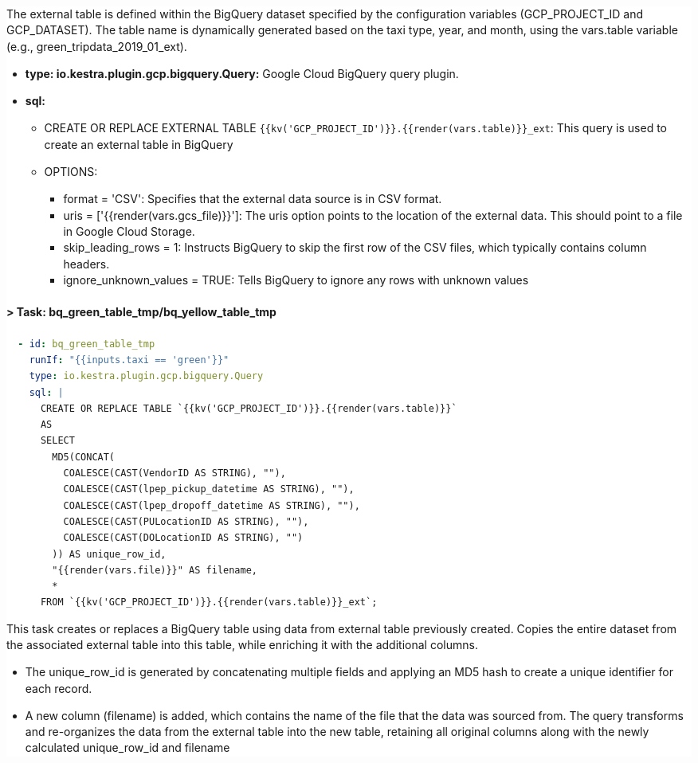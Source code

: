The external table is defined within the BigQuery dataset specified by the configuration variables (GCP_PROJECT_ID and GCP_DATASET). The table name is dynamically generated based on the taxi type, year, and month, using the vars.table variable (e.g., green_tripdata_2019_01_ext).

- **type: io.kestra.plugin.gcp.bigquery.Query:** Google Cloud BigQuery query plugin.
    
- **sql:**
    
    - CREATE OR REPLACE EXTERNAL TABLE `{{kv('GCP_PROJECT_ID')}}.{{render(vars.table)}}_ext`: This query is used to create an external table in BigQuery
        
    - OPTIONS:
        
        - format = 'CSV': Specifies that the external data source is in CSV format.
        - uris = ['{{render(vars.gcs_file)}}']: The uris option points to the location of the external data. This should point to a file in Google Cloud Storage.
        - skip_leading_rows = 1: Instructs BigQuery to skip the first row of the CSV files, which typically contains column headers.
        - ignore_unknown_values = TRUE: Tells BigQuery to ignore any rows with unknown values

#### > Task: bq_green_table_tmp/bq_yellow_table_tmp

[](https://github.com/ManuelGuerra1987/data-engineering-zoomcamp-notes/blob/main/2_Workflow-Orchestration-\(Kestra\)/README.md#-task-bq_green_table_tmpbq_yellow_table_tmp)

```yaml
  - id: bq_green_table_tmp
    runIf: "{{inputs.taxi == 'green'}}"
    type: io.kestra.plugin.gcp.bigquery.Query
    sql: |
      CREATE OR REPLACE TABLE `{{kv('GCP_PROJECT_ID')}}.{{render(vars.table)}}`
      AS
      SELECT
        MD5(CONCAT(
          COALESCE(CAST(VendorID AS STRING), ""),
          COALESCE(CAST(lpep_pickup_datetime AS STRING), ""),
          COALESCE(CAST(lpep_dropoff_datetime AS STRING), ""),
          COALESCE(CAST(PULocationID AS STRING), ""),
          COALESCE(CAST(DOLocationID AS STRING), "")
        )) AS unique_row_id,
        "{{render(vars.file)}}" AS filename,
        *
      FROM `{{kv('GCP_PROJECT_ID')}}.{{render(vars.table)}}_ext`;
```

This task creates or replaces a BigQuery table using data from external table previously created. Copies the entire dataset from the associated external table into this table, while enriching it with the additional columns.

- The unique_row_id is generated by concatenating multiple fields and applying an MD5 hash to create a unique identifier for each record.
    
- A new column (filename) is added, which contains the name of the file that the data was sourced from. The query transforms and re-organizes the data from the external table into the new table, retaining all original columns along with the newly calculated unique_row_id and filename
    
